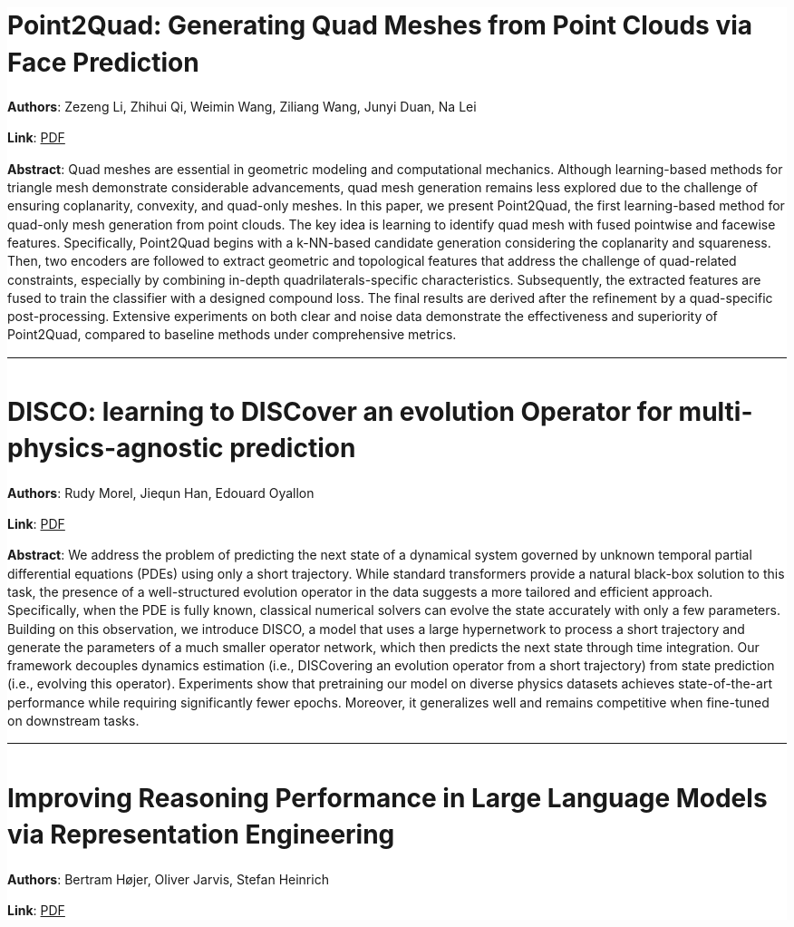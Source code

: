 # Point2Quad: Generating Quad Meshes from Point Clouds via Face Prediction 

**Authors**: Zezeng Li, Zhihui Qi, Weimin Wang, Ziliang Wang, Junyi Duan, Na Lei  

**Link**: [PDF](https://arxiv.org/pdf/2504.19545)  

**Abstract**: Quad meshes are essential in geometric modeling and computational mechanics. Although learning-based methods for triangle mesh demonstrate considerable advancements, quad mesh generation remains less explored due to the challenge of ensuring coplanarity, convexity, and quad-only meshes. In this paper, we present Point2Quad, the first learning-based method for quad-only mesh generation from point clouds. The key idea is learning to identify quad mesh with fused pointwise and facewise features. Specifically, Point2Quad begins with a k-NN-based candidate generation considering the coplanarity and squareness. Then, two encoders are followed to extract geometric and topological features that address the challenge of quad-related constraints, especially by combining in-depth quadrilaterals-specific characteristics. Subsequently, the extracted features are fused to train the classifier with a designed compound loss. The final results are derived after the refinement by a quad-specific post-processing. Extensive experiments on both clear and noise data demonstrate the effectiveness and superiority of Point2Quad, compared to baseline methods under comprehensive metrics. 

---
# DISCO: learning to DISCover an evolution Operator for multi-physics-agnostic prediction 

**Authors**: Rudy Morel, Jiequn Han, Edouard Oyallon  

**Link**: [PDF](https://arxiv.org/pdf/2504.19496)  

**Abstract**: We address the problem of predicting the next state of a dynamical system governed by unknown temporal partial differential equations (PDEs) using only a short trajectory. While standard transformers provide a natural black-box solution to this task, the presence of a well-structured evolution operator in the data suggests a more tailored and efficient approach. Specifically, when the PDE is fully known, classical numerical solvers can evolve the state accurately with only a few parameters. Building on this observation, we introduce DISCO, a model that uses a large hypernetwork to process a short trajectory and generate the parameters of a much smaller operator network, which then predicts the next state through time integration. Our framework decouples dynamics estimation (i.e., DISCovering an evolution operator from a short trajectory) from state prediction (i.e., evolving this operator). Experiments show that pretraining our model on diverse physics datasets achieves state-of-the-art performance while requiring significantly fewer epochs. Moreover, it generalizes well and remains competitive when fine-tuned on downstream tasks. 

---
# Improving Reasoning Performance in Large Language Models via Representation Engineering 

**Authors**: Bertram Højer, Oliver Jarvis, Stefan Heinrich  

**Link**: [PDF](https://arxiv.org/pdf/2504.19483)  
